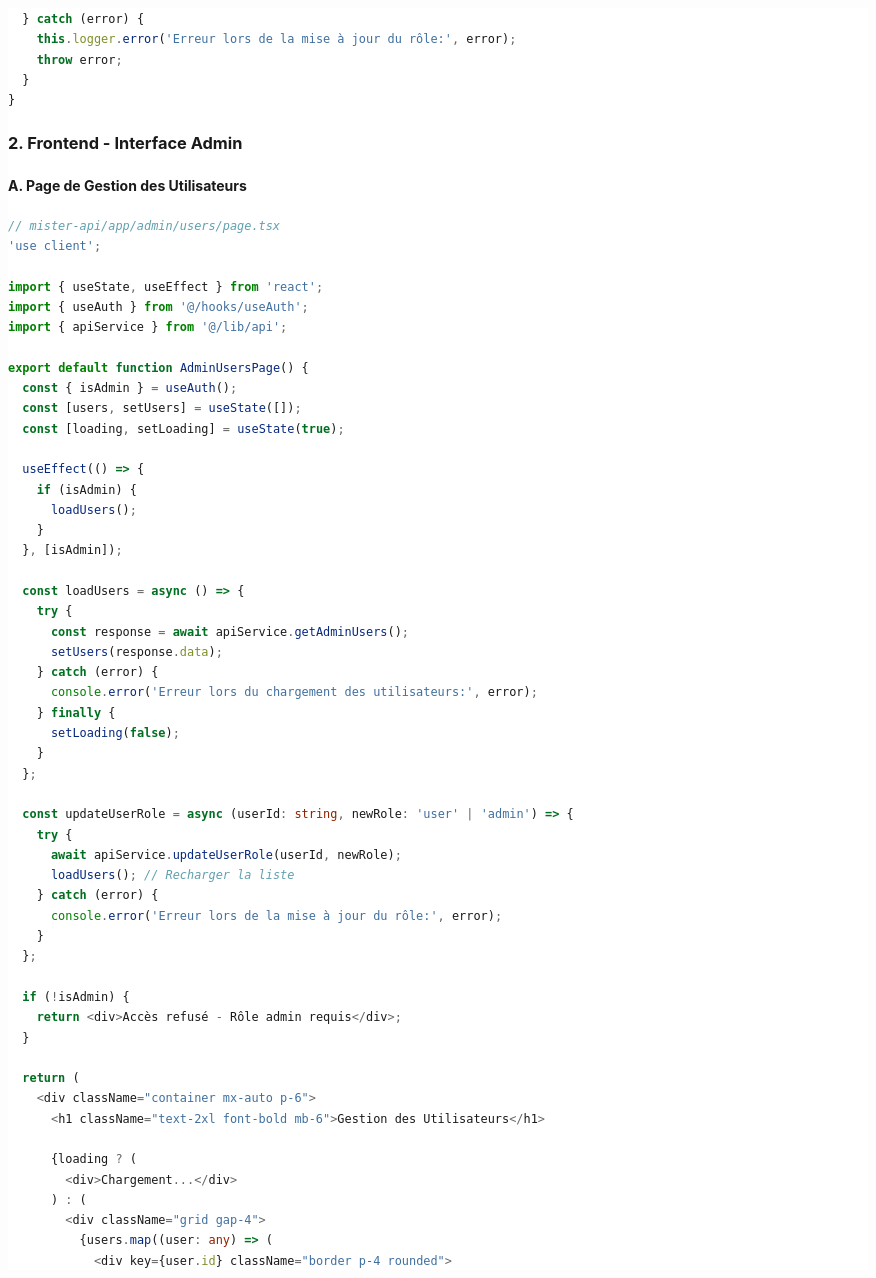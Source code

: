```typescript
  } catch (error) {
    this.logger.error('Erreur lors de la mise à jour du rôle:', error);
    throw error;
  }
}
```

### 2. Frontend - Interface Admin

#### A. Page de Gestion des Utilisateurs
```typescript
// mister-api/app/admin/users/page.tsx
'use client';

import { useState, useEffect } from 'react';
import { useAuth } from '@/hooks/useAuth';
import { apiService } from '@/lib/api';

export default function AdminUsersPage() {
  const { isAdmin } = useAuth();
  const [users, setUsers] = useState([]);
  const [loading, setLoading] = useState(true);

  useEffect(() => {
    if (isAdmin) {
      loadUsers();
    }
  }, [isAdmin]);

  const loadUsers = async () => {
    try {
      const response = await apiService.getAdminUsers();
      setUsers(response.data);
    } catch (error) {
      console.error('Erreur lors du chargement des utilisateurs:', error);
    } finally {
      setLoading(false);
    }
  };

  const updateUserRole = async (userId: string, newRole: 'user' | 'admin') => {
    try {
      await apiService.updateUserRole(userId, newRole);
      loadUsers(); // Recharger la liste
    } catch (error) {
      console.error('Erreur lors de la mise à jour du rôle:', error);
    }
  };

  if (!isAdmin) {
    return <div>Accès refusé - Rôle admin requis</div>;
  }

  return (
    <div className="container mx-auto p-6">
      <h1 className="text-2xl font-bold mb-6">Gestion des Utilisateurs</h1>
      
      {loading ? (
        <div>Chargement...</div>
      ) : (
        <div className="grid gap-4">
          {users.map((user: any) => (
            <div key={user.id} className="border p-4 rounded">
```